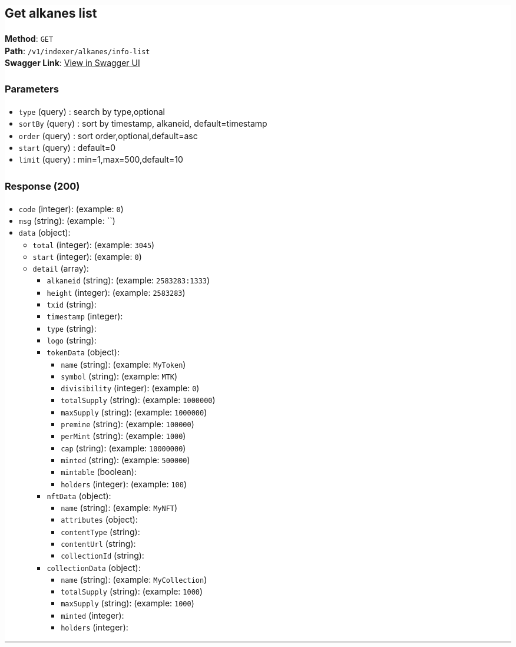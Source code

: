 
## Get alkanes list
**Method**: `GET`  
**Path**: `/v1/indexer/alkanes/info-list`  
**Swagger Link**: [View in Swagger UI](https://open-api.unisat.io/#/Alkanes/getAlkanesInfoList)  

### Parameters
- `type` (query) : search by type,optional
- `sortBy` (query) : sort by timestamp, alkaneid, default=timestamp
- `order` (query) : sort order,optional,default=asc
- `start` (query) : default=0
- `limit` (query) : min=1,max=500,default=10

### Response (200)
- `code` (integer):  (example: `0`)
- `msg` (string):  (example: ``)
- `data` (object):
  - `total` (integer):  (example: `3045`)
  - `start` (integer):  (example: `0`)
  - `detail` (array):
    - `alkaneid` (string):  (example: `2583283:1333`)
    - `height` (integer):  (example: `2583283`)
    - `txid` (string): 
    - `timestamp` (integer): 
    - `type` (string): 
    - `logo` (string): 
    - `tokenData` (object):
      - `name` (string):  (example: `MyToken`)
      - `symbol` (string):  (example: `MTK`)
      - `divisibility` (integer):  (example: `0`)
      - `totalSupply` (string):  (example: `1000000`)
      - `maxSupply` (string):  (example: `1000000`)
      - `premine` (string):  (example: `100000`)
      - `perMint` (string):  (example: `1000`)
      - `cap` (string):  (example: `10000000`)
      - `minted` (string):  (example: `500000`)
      - `mintable` (boolean): 
      - `holders` (integer):  (example: `100`)
    - `nftData` (object):
      - `name` (string):  (example: `MyNFT`)
      - `attributes` (object): 
      - `contentType` (string): 
      - `contentUrl` (string): 
      - `collectionId` (string): 
    - `collectionData` (object):
      - `name` (string):  (example: `MyCollection`)
      - `totalSupply` (string):  (example: `1000`)
      - `maxSupply` (string):  (example: `1000`)
      - `minted` (integer): 
      - `holders` (integer): 

---